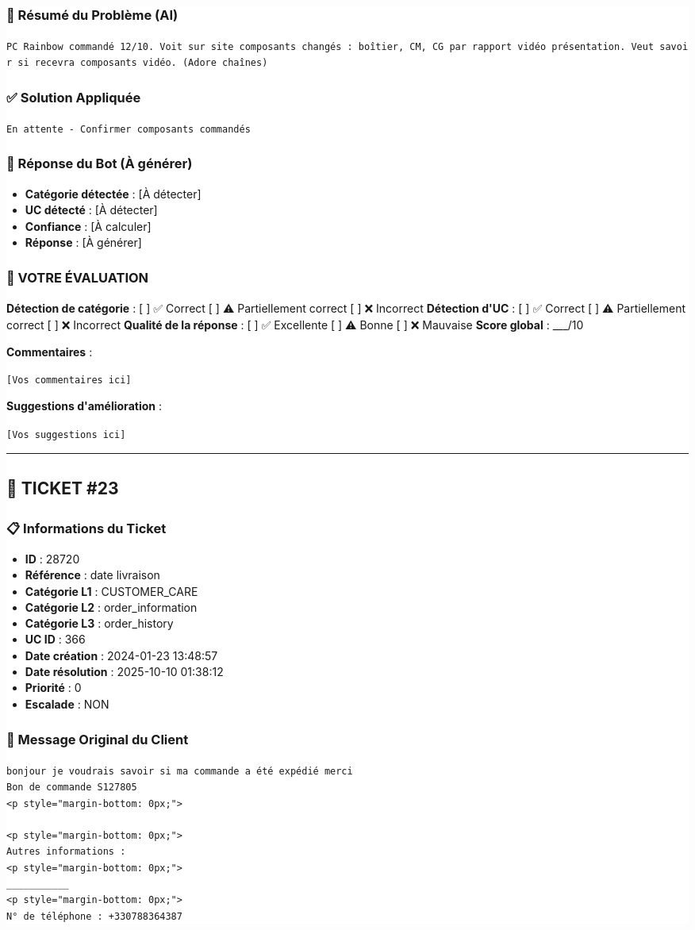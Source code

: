 ### 📝 Résumé du Problème (AI)
```
PC Rainbow commandé 12/10. Voit sur site composants changés : boîtier, CM, CG par rapport vidéo présentation. Veut savoir si recevra composants vidéo. (Adore chaînes)
```

### ✅ Solution Appliquée
```
En attente - Confirmer composants commandés
```

### 🤖 Réponse du Bot (À générer)
- **Catégorie détectée** : [À détecter]
- **UC détecté** : [À détecter]
- **Confiance** : [À calculer]
- **Réponse** : [À générer]

### 📝 VOTRE ÉVALUATION
**Détection de catégorie** : [ ] ✅ Correct [ ] ⚠️ Partiellement correct [ ] ❌ Incorrect
**Détection d'UC** : [ ] ✅ Correct [ ] ⚠️ Partiellement correct [ ] ❌ Incorrect
**Qualité de la réponse** : [ ] ✅ Excellente [ ] ⚠️ Bonne [ ] ❌ Mauvaise
**Score global** : ___/10

**Commentaires** :
```
[Vos commentaires ici]
```

**Suggestions d'amélioration** :
```
[Vos suggestions ici]
```

---

## 🎫 TICKET #23

### 📋 Informations du Ticket
- **ID** : 28720
- **Référence** : date livraison
- **Catégorie L1** : CUSTOMER_CARE
- **Catégorie L2** : order_information
- **Catégorie L3** : order_history
- **UC ID** : 366
- **Date création** : 2024-01-23 13:48:57
- **Date résolution** : 2025-10-10 01:38:12
- **Priorité** : 0
- **Escalade** : NON

### 💬 Message Original du Client
```
bonjour je voudrais savoir si ma commande a été expédié merci
Bon de commande S127805
<p style="margin-bottom: 0px;">

<p style="margin-bottom: 0px;">
Autres informations :
<p style="margin-bottom: 0px;">
___________
<p style="margin-bottom: 0px;">
N° de téléphone : +330788364387

```
